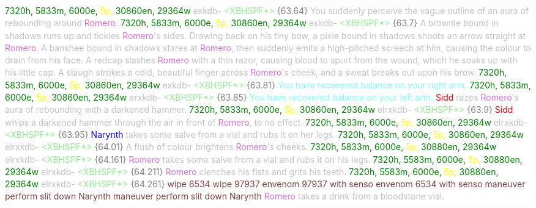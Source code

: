 </font><font color="#008000">7320h, 5833m, 6000e, </font><font color="#FFFF00">5p, </font><font color="#008000">30860en, 29364w </font><font color="#C0C0C0">exkdb-</font><font color="#90EE90"> &lt;XBHSPF*&gt;</font><font color="#808080"> {63.64}
</font><font color="#C0C0C0">You suddenly perceive the vague outline of an aura of rebounding around </font><font color="#DA70D6">Romero</font><font color="#C0C0C0">.
</font><font color="#008000">7320h, 5833m, 6000e, </font><font color="#FFFF00">5p, </font><font color="#008000">30860en, 29364w </font><font color="#C0C0C0">exkdb-</font><font color="#90EE90"> &lt;XBHSPF*&gt;</font><font color="#808080"> {63.7}
</font><font color="#C0C0C0">A brownie bound in shadows runs up and tickles </font><font color="#DA70D6">Romero</font><font color="#C0C0C0">'s sides.
Drawing back on his tiny bow, a pixie bound in shadows shoots an arrow straight at </font><font color="#DA70D6">Romero</font><font color="#C0C0C0">.
A banshee bound in shadows stares at </font><font color="#DA70D6">Romero</font><font color="#C0C0C0">, then suddenly emits a high-pitched screech at him, causing the colour to drain from his face.
A redcap slashes </font><font color="#DA70D6">Romero</font><font color="#C0C0C0"> with a thin razor, causing blood to spurt from the wound, which he soaks up with his little cap.
A slaugh strokes a cold, beautiful finger across </font><font color="#DA70D6">Romero</font><font color="#C0C0C0">'s cheek, and a sweat breaks out upon his brow.
</font><font color="#008000">7320h, 5833m, 6000e, </font><font color="#FFFF00">5p, </font><font color="#008000">30860en, 29364w </font><font color="#C0C0C0">exkdb-</font><font color="#90EE90"> &lt;XBHSPF*&gt;</font><font color="#808080"> {63.81}
</font><font color="#80FFFF">You have recovered balance on your right arm.
</font><font color="#008000">7320h, 5833m, 6000e, </font><font color="#FFFF00">5p, </font><font color="#008000">30860en, 29364w </font><font color="#C0C0C0">erxkdb-</font><font color="#90EE90"> &lt;XBHSPF*&gt;</font><font color="#808080"> {63.85}
</font><font color="#80FFFF">You have recovered balance on your left arm.
</font><font color="#FF0000">Sidd</font><font color="#C0C0C0"> razes </font><font color="#DA70D6">Romero</font><font color="#C0C0C0">'s aura of rebounding with a darkened hammer.
</font><font color="#008000">7320h, 5833m, 6000e, </font><font color="#FFFF00">5p, </font><font color="#008000">30860en, 29364w </font><font color="#C0C0C0">elrxkdb-</font><font color="#90EE90"> &lt;XBHSPF*&gt;</font><font color="#808080"> {63.9}
</font><font color="#FF0000">Sidd</font><font color="#C0C0C0"> whips a darkened hammer through the air in front of </font><font color="#DA70D6">Romero</font><font color="#C0C0C0">, to no effect.
</font><font color="#008000">7320h, 5833m, 6000e, </font><font color="#FFFF00">5p, </font><font color="#008000">30860en, 29364w </font><font color="#C0C0C0">elrxkdb-</font><font color="#90EE90"> &lt;XBHSPF*&gt;</font><font color="#808080"> {63.95}
</font><font color="#0000FF">Narynth</font><font color="#C0C0C0"> takes some salve from a vial and rubs it on her legs.
</font><font color="#008000">7320h, 5833m, 6000e, </font><font color="#FFFF00">5p, </font><font color="#008000">30860en, 29364w </font><font color="#C0C0C0">elrxkdb-</font><font color="#90EE90"> &lt;XBHSPF*&gt;</font><font color="#808080"> {64.01}
</font><font color="#C0C0C0">A flush of colour brightens </font><font color="#DA70D6">Romero</font><font color="#C0C0C0">'s cheeks.
</font><font color="#008000">7320h, 5833m, 6000e, </font><font color="#FFFF00">5p, </font><font color="#008000">30880en, 29364w </font><font color="#C0C0C0">elrxkdb-</font><font color="#90EE90"> &lt;XBHSPF*&gt;</font><font color="#808080"> {64.161}
</font><font color="#DA70D6">Romero</font><font color="#C0C0C0"> takes some salve from a vial and rubs it on his legs.
</font><font color="#008000">7320h, 5583m, 6000e, </font><font color="#FFFF00">5p, </font><font color="#008000">30880en, 29364w </font><font color="#C0C0C0">elrxkdb-</font><font color="#90EE90"> &lt;XBHSPF*&gt;</font><font color="#808080"> {64.211}
</font><font color="#DA70D6">Romero</font><font color="#C0C0C0"> clenches his fists and grits his teeth.
</font><font color="#008000">7320h, 5583m, 6000e, </font><font color="#FFFF00">5p, </font><font color="#008000">30880en, 29364w </font><font color="#C0C0C0">elrxkdb-</font><font color="#90EE90"> &lt;XBHSPF*&gt;</font><font color="#808080"> {64.261}
</font><font color="#804040">wipe 6534 
wipe 97937 
envenom 97937 with senso
envenom 6534 with senso
maneuver perform slit down Narynth
maneuver perform slit down Narynth
</font><font color="#DA70D6">Romero</font><font color="#C0C0C0"> takes a drink from a bloodstone vial.
